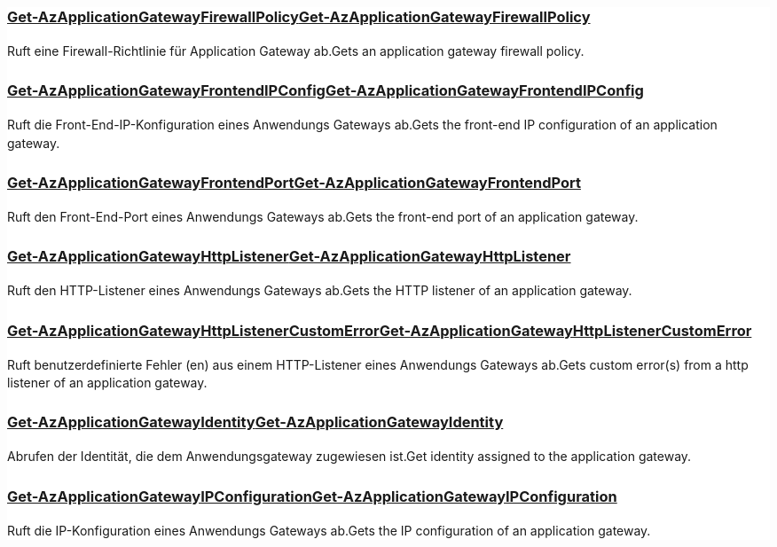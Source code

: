 ### [<span data-ttu-id="970ae-216">Get-AzApplicationGatewayFirewallPolicy</span><span class="sxs-lookup"><span data-stu-id="970ae-216">Get-AzApplicationGatewayFirewallPolicy</span></span>](Get-AzApplicationGatewayFirewallPolicy.md)
<span data-ttu-id="970ae-217">Ruft eine Firewall-Richtlinie für Application Gateway ab.</span><span class="sxs-lookup"><span data-stu-id="970ae-217">Gets an application gateway firewall policy.</span></span>

### [<span data-ttu-id="970ae-218">Get-AzApplicationGatewayFrontendIPConfig</span><span class="sxs-lookup"><span data-stu-id="970ae-218">Get-AzApplicationGatewayFrontendIPConfig</span></span>](Get-AzApplicationGatewayFrontendIPConfig.md)
<span data-ttu-id="970ae-219">Ruft die Front-End-IP-Konfiguration eines Anwendungs Gateways ab.</span><span class="sxs-lookup"><span data-stu-id="970ae-219">Gets the front-end IP configuration of an application gateway.</span></span>

### [<span data-ttu-id="970ae-220">Get-AzApplicationGatewayFrontendPort</span><span class="sxs-lookup"><span data-stu-id="970ae-220">Get-AzApplicationGatewayFrontendPort</span></span>](Get-AzApplicationGatewayFrontendPort.md)
<span data-ttu-id="970ae-221">Ruft den Front-End-Port eines Anwendungs Gateways ab.</span><span class="sxs-lookup"><span data-stu-id="970ae-221">Gets the front-end port of an application gateway.</span></span>

### [<span data-ttu-id="970ae-222">Get-AzApplicationGatewayHttpListener</span><span class="sxs-lookup"><span data-stu-id="970ae-222">Get-AzApplicationGatewayHttpListener</span></span>](Get-AzApplicationGatewayHttpListener.md)
<span data-ttu-id="970ae-223">Ruft den HTTP-Listener eines Anwendungs Gateways ab.</span><span class="sxs-lookup"><span data-stu-id="970ae-223">Gets the HTTP listener of an application gateway.</span></span>

### [<span data-ttu-id="970ae-224">Get-AzApplicationGatewayHttpListenerCustomError</span><span class="sxs-lookup"><span data-stu-id="970ae-224">Get-AzApplicationGatewayHttpListenerCustomError</span></span>](Get-AzApplicationGatewayHttpListenerCustomError.md)
<span data-ttu-id="970ae-225">Ruft benutzerdefinierte Fehler (en) aus einem HTTP-Listener eines Anwendungs Gateways ab.</span><span class="sxs-lookup"><span data-stu-id="970ae-225">Gets custom error(s) from a http listener of an application gateway.</span></span>

### [<span data-ttu-id="970ae-226">Get-AzApplicationGatewayIdentity</span><span class="sxs-lookup"><span data-stu-id="970ae-226">Get-AzApplicationGatewayIdentity</span></span>](Get-AzApplicationGatewayIdentity.md)
<span data-ttu-id="970ae-227">Abrufen der Identität, die dem Anwendungsgateway zugewiesen ist.</span><span class="sxs-lookup"><span data-stu-id="970ae-227">Get identity assigned to the application gateway.</span></span>

### [<span data-ttu-id="970ae-228">Get-AzApplicationGatewayIPConfiguration</span><span class="sxs-lookup"><span data-stu-id="970ae-228">Get-AzApplicationGatewayIPConfiguration</span></span>](Get-AzApplicationGatewayIPConfiguration.md)
<span data-ttu-id="970ae-229">Ruft die IP-Konfiguration eines Anwendungs Gateways ab.</span><span class="sxs-lookup"><span data-stu-id="970ae-229">Gets the IP configuration of an application gateway.</span></span>
